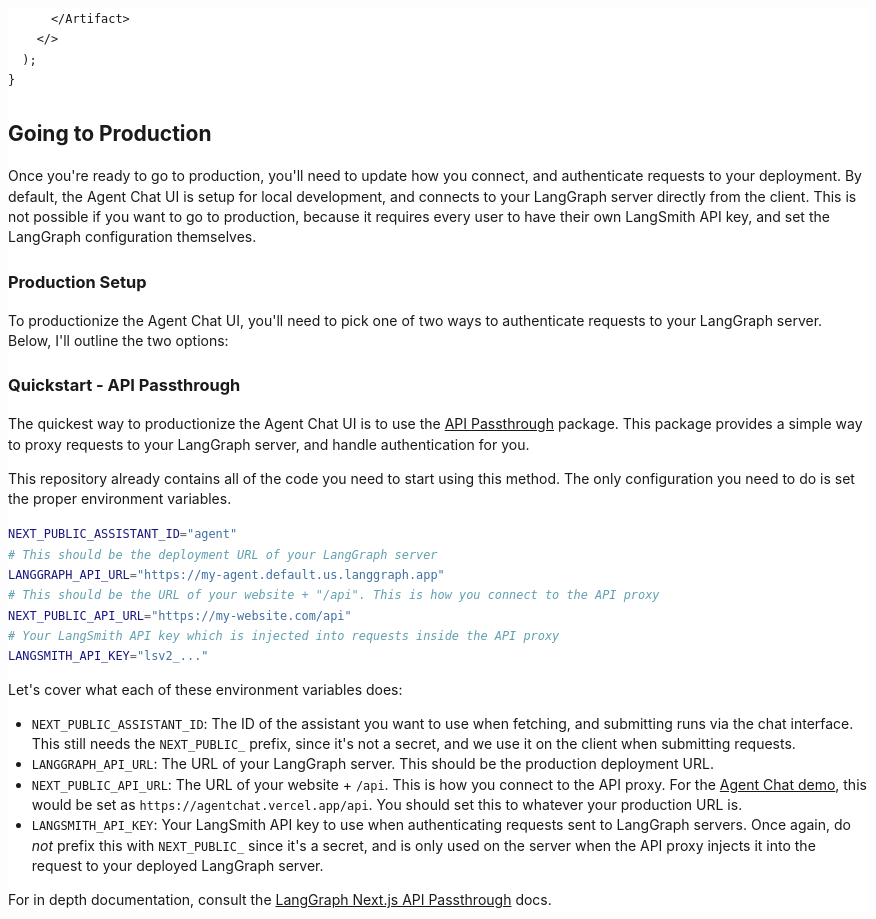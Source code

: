 ```tsx
      </Artifact>
    </>
  );
}
```

## Going to Production

Once you're ready to go to production, you'll need to update how you connect, and authenticate requests to your deployment. By default, the Agent Chat UI is setup for local development, and connects to your LangGraph server directly from the client. This is not possible if you want to go to production, because it requires every user to have their own LangSmith API key, and set the LangGraph configuration themselves.

### Production Setup

To productionize the Agent Chat UI, you'll need to pick one of two ways to authenticate requests to your LangGraph server. Below, I'll outline the two options:

### Quickstart - API Passthrough

The quickest way to productionize the Agent Chat UI is to use the [API Passthrough](https://github.com/langchain-ai/langgraph-nextjs-api-passthrough) package. This package provides a simple way to proxy requests to your LangGraph server, and handle authentication for you.

This repository already contains all of the code you need to start using this method. The only configuration you need to do is set the proper environment variables.

```bash
NEXT_PUBLIC_ASSISTANT_ID="agent"
# This should be the deployment URL of your LangGraph server
LANGGRAPH_API_URL="https://my-agent.default.us.langgraph.app"
# This should be the URL of your website + "/api". This is how you connect to the API proxy
NEXT_PUBLIC_API_URL="https://my-website.com/api"
# Your LangSmith API key which is injected into requests inside the API proxy
LANGSMITH_API_KEY="lsv2_..."
```

Let's cover what each of these environment variables does:

- `NEXT_PUBLIC_ASSISTANT_ID`: The ID of the assistant you want to use when fetching, and submitting runs via the chat interface. This still needs the `NEXT_PUBLIC_` prefix, since it's not a secret, and we use it on the client when submitting requests.
- `LANGGRAPH_API_URL`: The URL of your LangGraph server. This should be the production deployment URL.
- `NEXT_PUBLIC_API_URL`: The URL of your website + `/api`. This is how you connect to the API proxy. For the [Agent Chat demo](https://agentchat.vercel.app), this would be set as `https://agentchat.vercel.app/api`. You should set this to whatever your production URL is.
- `LANGSMITH_API_KEY`: Your LangSmith API key to use when authenticating requests sent to LangGraph servers. Once again, do _not_ prefix this with `NEXT_PUBLIC_` since it's a secret, and is only used on the server when the API proxy injects it into the request to your deployed LangGraph server.

For in depth documentation, consult the [LangGraph Next.js API Passthrough](https://www.npmjs.com/package/langgraph-nextjs-api-passthrough) docs.
